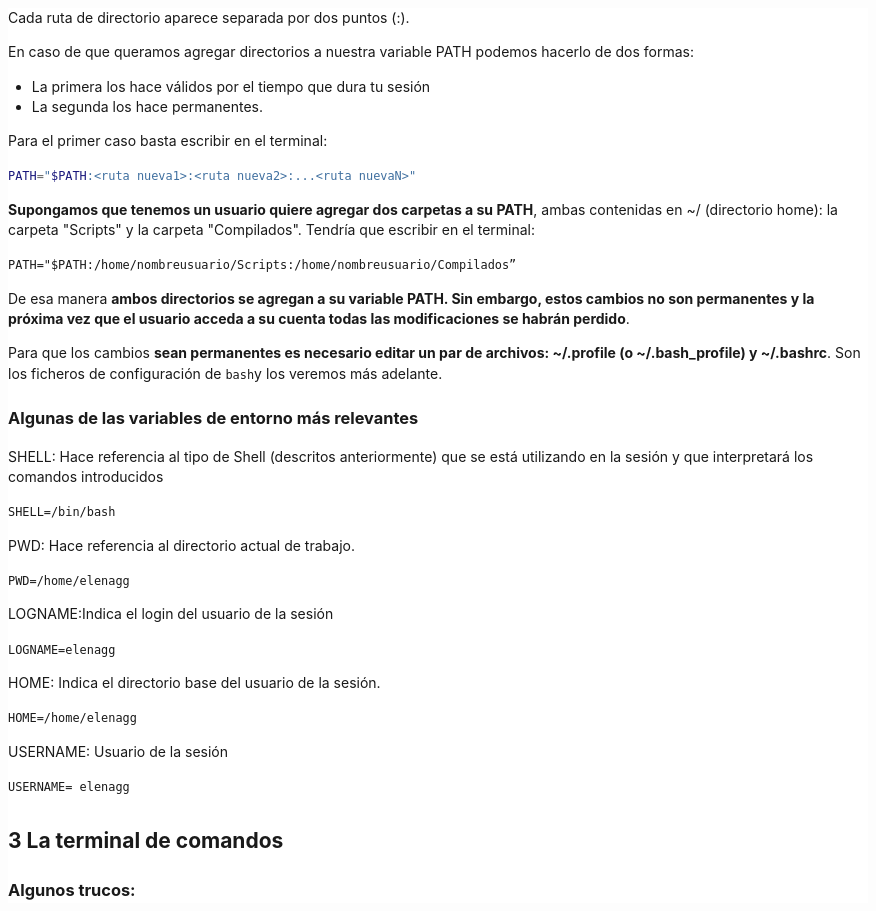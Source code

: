 Cada ruta de directorio aparece separada por dos puntos (:). 

En caso de que queramos agregar directorios a nuestra variable PATH podemos hacerlo de dos formas: 
- La primera los hace válidos por el tiempo que dura tu sesión 
- La segunda los hace permanentes.

Para el primer caso basta escribir en el terminal:

```bash
PATH="$PATH:<ruta nueva1>:<ruta nueva2>:...<ruta nuevaN>"
```

**Supongamos que tenemos un usuario quiere agregar dos carpetas a su PATH**, ambas contenidas en ~/ (directorio home): la carpeta "Scripts" y la carpeta "Compilados". Tendría que escribir en el terminal:

```
PATH="$PATH:/home/nombreusuario/Scripts:/home/nombreusuario/Compilados” 
```

De esa manera **ambos directorios se agregan a su variable PATH. Sin embargo, estos cambios no son permanentes y la próxima vez que el usuario acceda a su cuenta todas las modificaciones se habrán perdido**.


Para que los cambios **sean permanentes es necesario editar un par de archivos: ~/.profile (o ~/.bash_profile) y ~/.bashrc**. Son los ficheros de configuración de `bash`y los veremos más adelante. 

### Algunas de las variables de entorno más relevantes

SHELL: Hace referencia al tipo de Shell (descritos anteriormente) que se está utilizando en la sesión y que interpretará los comandos introducidos
```
SHELL=/bin/bash
```
PWD: Hace referencia al directorio actual de trabajo.
```
PWD=/home/elenagg
```

LOGNAME:Indica el login del usuario de la sesión
```
LOGNAME=elenagg
```

HOME: Indica el directorio base del usuario de la sesión.
```
HOME=/home/elenagg
```

USERNAME: Usuario de la sesión
```
USERNAME= elenagg
```



## 3 La terminal de comandos

### Algunos trucos:
